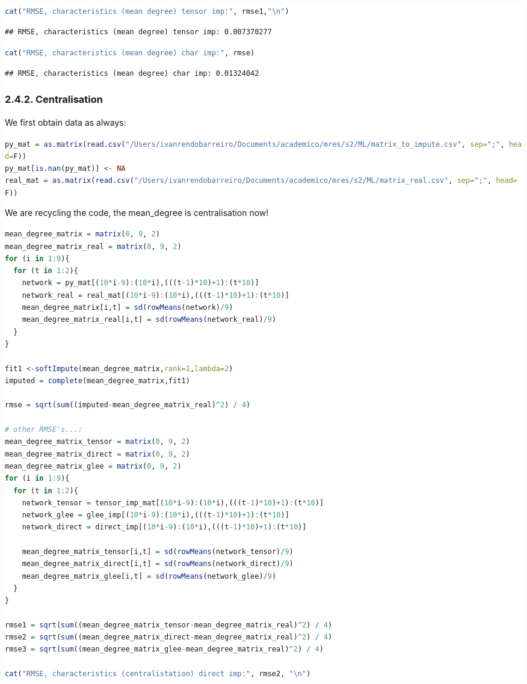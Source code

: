 ``` r
cat("RMSE, characteristics (mean degree) tensor imp:", rmse1,"\n")
```

    ## RMSE, characteristics (mean degree) tensor imp: 0.007370277

``` r
cat("RMSE, characteristics (mean degree) char imp:", rmse)
```

    ## RMSE, characteristics (mean degree) char imp: 0.01324042

### 2.4.2. Centralisation

We first obtain data as always:

``` r
py_mat = as.matrix(read.csv("/Users/ivanrendobarreiro/Documents/academico/mres/s2/ML/matrix_to_impute.csv", sep=";", head=F))
py_mat[is.nan(py_mat)] <- NA
real_mat = as.matrix(read.csv("/Users/ivanrendobarreiro/Documents/academico/mres/s2/ML/matrix_real.csv", sep=";", head=F))
```

We are recycling the code, the mean_degree is centralisation now!

``` r
mean_degree_matrix = matrix(0, 9, 2)
mean_degree_matrix_real = matrix(0, 9, 2)
for (i in 1:9){
  for (t in 1:2){
    network = py_mat[(10*i-9):(10*i),(((t-1)*10)+1):(t*10)]
    network_real = real_mat[(10*i-9):(10*i),(((t-1)*10)+1):(t*10)]
    mean_degree_matrix[i,t] = sd(rowMeans(network)/9)  
    mean_degree_matrix_real[i,t] = sd(rowMeans(network_real)/9)  
  }
}

fit1 <-softImpute(mean_degree_matrix,rank=1,lambda=2)
imputed = complete(mean_degree_matrix,fit1)

rmse = sqrt(sum((imputed-mean_degree_matrix_real)^2) / 4)

# other RMSE's...:
mean_degree_matrix_tensor = matrix(0, 9, 2)
mean_degree_matrix_direct = matrix(0, 9, 2)
mean_degree_matrix_glee = matrix(0, 9, 2)
for (i in 1:9){
  for (t in 1:2){
    network_tensor = tensor_imp_mat[(10*i-9):(10*i),(((t-1)*10)+1):(t*10)]
    network_glee = glee_imp[(10*i-9):(10*i),(((t-1)*10)+1):(t*10)]
    network_direct = direct_imp[(10*i-9):(10*i),(((t-1)*10)+1):(t*10)]
    
    mean_degree_matrix_tensor[i,t] = sd(rowMeans(network_tensor)/9)  
    mean_degree_matrix_direct[i,t] = sd(rowMeans(network_direct)/9)  
    mean_degree_matrix_glee[i,t] = sd(rowMeans(network_glee)/9)  
  }
}

rmse1 = sqrt(sum((mean_degree_matrix_tensor-mean_degree_matrix_real)^2) / 4)
rmse2 = sqrt(sum((mean_degree_matrix_direct-mean_degree_matrix_real)^2) / 4)
rmse3 = sqrt(sum((mean_degree_matrix_glee-mean_degree_matrix_real)^2) / 4)

cat("RMSE, characteristics (centralistation) direct imp:", rmse2, "\n")
```
